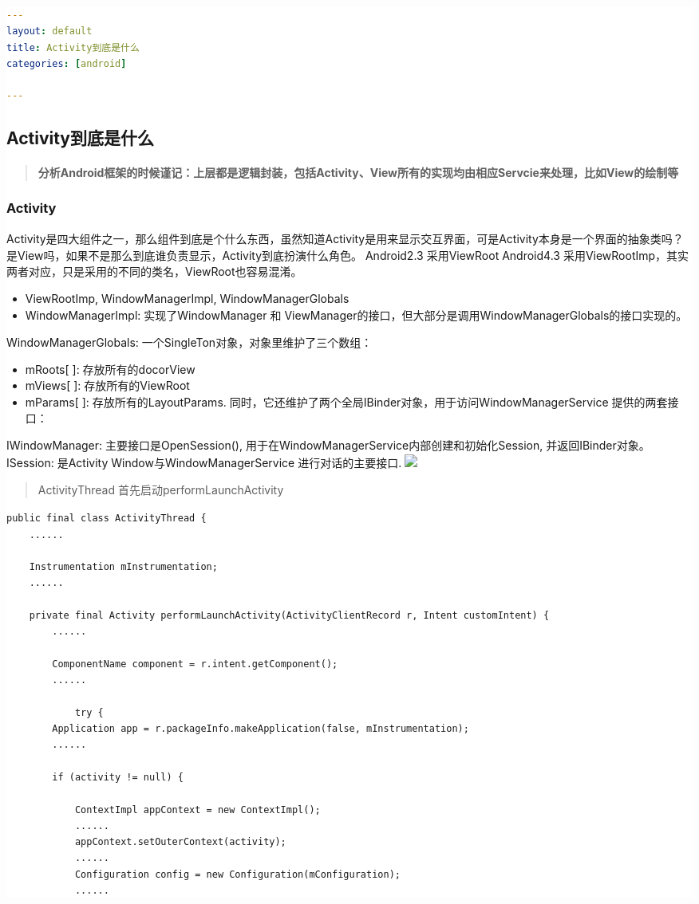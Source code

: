 ```yaml
---
layout: default
title: Activity到底是什么 
categories: [android]

---
```


## Activity到底是什么 

> **分析Android框架的时候谨记：上层都是逻辑封装，包括Activity、View所有的实现均由相应Servcie来处理，比如View的绘制等**


### Activity


Activity是四大组件之一，那么组件到底是个什么东西，虽然知道Activity是用来显示交互界面，可是Activity本身是一个界面的抽象类吗？是View吗，如果不是那么到底谁负责显示，Activity到底扮演什么角色。
Android2.3 采用ViewRoot Android4.3 采用ViewRootImp，其实两者对应，只是采用的不同的类名，ViewRoot也容易混淆。

* ViewRootImp,  WindowManagerImpl,  WindowManagerGlobals
* WindowManagerImpl: 实现了WindowManager 和 ViewManager的接口，但大部分是调用WindowManagerGlobals的接口实现的。

WindowManagerGlobals: 一个SingleTon对象，对象里维护了三个数组：

* mRoots[ ]: 存放所有的docorView
* mViews[ ]: 存放所有的ViewRoot
* mParams[ ]: 存放所有的LayoutParams. 
 同时，它还维护了两个全局IBinder对象，用于访问WindowManagerService 提供的两套接口：

IWindowManager:  主要接口是OpenSession(), 用于在WindowManagerService内部创建和初始化Session, 并返回IBinder对象。
ISession:  是Activity Window与WindowManagerService 进行对话的主要接口.
<img src="http://img.blog.csdn.net/20140713113402196?watermark/2/text/aHR0cDovL2Jsb2cuY3Nkbi5uZXQvamluemh1b2p1bg==/font/5a6L5L2T/fontsize/400/fill/I0JBQkFCMA==/dissolve/70/gravity/SouthEast/" width="900"/>

>ActivityThread  首先启动performLaunchActivity

	public final class ActivityThread {  
	    ......  
	    
	    Instrumentation mInstrumentation;  
	    ......  
	  
	    private final Activity performLaunchActivity(ActivityClientRecord r, Intent customIntent) {  
	        ......  
	  
	        ComponentName component = r.intent.getComponent();  
	        ......  
	        
                try {  
            Application app = r.packageInfo.makeApplication(false, mInstrumentation);  
            ......  
  
            if (activity != null) {  
            
                ContextImpl appContext = new ContextImpl();  
                ......  
                appContext.setOuterContext(activity);  
                ......  
                Configuration config = new Configuration(mConfiguration);  
                ......  
  